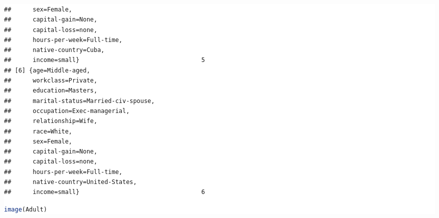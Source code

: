     ##      sex=Female,                                     
    ##      capital-gain=None,                              
    ##      capital-loss=none,                              
    ##      hours-per-week=Full-time,                       
    ##      native-country=Cuba,                            
    ##      income=small}                                  5
    ## [6] {age=Middle-aged,                                
    ##      workclass=Private,                              
    ##      education=Masters,                              
    ##      marital-status=Married-civ-spouse,              
    ##      occupation=Exec-managerial,                     
    ##      relationship=Wife,                              
    ##      race=White,                                     
    ##      sex=Female,                                     
    ##      capital-gain=None,                              
    ##      capital-loss=none,                              
    ##      hours-per-week=Full-time,                       
    ##      native-country=United-States,                   
    ##      income=small}                                  6

``` r
image(Adult)
```
